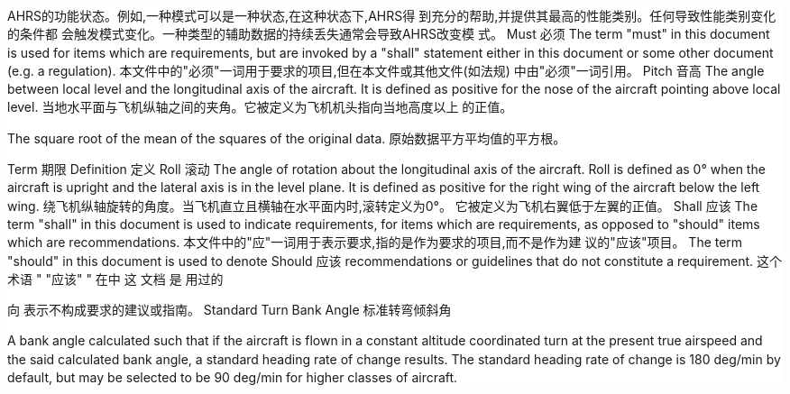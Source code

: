 AHRS的功能状态。例如,一种模式可以是一种状态,在这种状态下,AHRS得 到充分的帮助,并提供其最高的性能类别。任何导致性能类别变化的条件都 会触发模式变化。一种类型的辅助数据的持续丢失通常会导致AHRS改变模
式。 
Must 必须 
The term "must" in this document is used for items which are requirements, but are invoked by a "shall" statement either in this document or some other document (e.g. a regulation). 
本文件中的"必须"一词用于要求的项目,但在本文件或其他文件(如法规)
中由"必须"一词引用。 
Pitch 音高 
The angle between local level and the longitudinal axis of the aircraft. It is defined as positive for the nose of the aircraft pointing above local level. 
当地水平面与飞机纵轴之间的夹角。它被定义为飞机机头指向当地高度以上
的正值。 

The square root of the mean of the squares of the original data. 原始数据平方平均值的平方根。 

Term 
期限 
Definition 
定义 
Roll 滚动 
The angle of rotation about the longitudinal axis of the aircraft. Roll is defined as 0° when the aircraft is upright and the lateral axis is in the level plane. It is defined as positive for the right wing of the aircraft below the left wing. 
绕飞机纵轴旋转的角度。当飞机直立且横轴在水平面内时,滚转定义为0°。
它被定义为飞机右翼低于左翼的正值。 
Shall 应该 
The term "shall" in this document is used to indicate requirements, for items which are requirements, as opposed to "should" items which are recommendations. 
本文件中的"应"一词用于表示要求,指的是作为要求的项目,而不是作为建
议的"应该"项目。 The 
term 
"should" 
in 
this 
document 
is 
used 
to 
denote 
Should 应该 
recommendations or guidelines that do not constitute a requirement. 
这个 术语 
" "应该" " 在中 这 
文档 
是 用过的
 
向 
表示不构成要求的建议或指南。 
Standard Turn Bank Angle 标准转弯倾斜角 

A bank angle calculated such that if the aircraft is flown in a constant altitude coordinated turn at the present true airspeed and the said calculated bank angle, a standard heading rate of change results. The standard heading rate of change is 180 deg/min by default, but may be selected to be 90 deg/min for higher classes of aircraft. 

